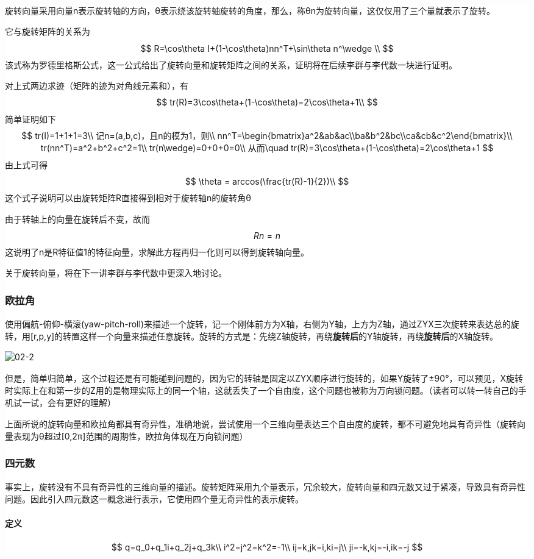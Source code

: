 旋转向量采用向量n表示旋转轴的方向，θ表示绕该旋转轴旋转的角度，那么，称θn为旋转向量，这仅仅用了三个量就表示了旋转。

它与旋转矩阵的关系为
$$
R=\cos\theta I+(1-\cos\theta)nn^T+\sin\theta  n^\wedge \\
$$
该式称为罗德里格斯公式，这一公式给出了旋转向量和旋转矩阵之间的关系，证明将在后续李群与李代数一块进行证明。

对上式两边求迹（矩阵的迹为对角线元素和），有
$$
tr(R)=3\cos\theta+(1-\cos\theta)=2\cos\theta+1\\
$$
简单证明如下
$$
tr(I)=1+1+1=3\\
记n=(a,b,c)，且n的模为1，则\\
nn^T=\begin{bmatrix}a^2&ab&ac\\ba&b^2&bc\\ca&cb&c^2\end{bmatrix}\\
tr(nn^T)=a^2+b^2+c^2=1\\
tr(n\wedge)=0+0+0=0\\
从而\quad tr(R)=3\cos\theta+(1-\cos\theta)=2\cos\theta+1
$$
由上式可得
$$
\theta = arccos(\frac{tr(R)-1}{2})\\
$$
这个式子说明可以由旋转矩阵R直接得到相对于旋转轴n的旋转角θ

由于转轴上的向量在旋转后不变，故而
$$
Rn=n
$$
这说明了n是R特征值1的特征向量，求解此方程再归一化则可以得到旋转轴向量。

关于旋转向量，将在下一讲李群与李代数中更深入地讨论。

### 欧拉角

使用偏航-俯仰-横滚(yaw-pitch-roll)来描述一个旋转，记一个刚体前方为X轴，右侧为Y轴，上方为Z轴，通过ZYX三次旋转来表达总的旋转，用[r,p,y]的转置这样一个向量来描述任意旋转。旋转的方式是：先绕Z轴旋转，再绕**旋转后**的Y轴旋转，再绕**旋转后**的X轴旋转。

![02-2](C:\Users\legions\Desktop\research_notes\视觉SLAM十四讲\img\02-2.png)

但是，简单归简单，这个过程还是有可能碰到问题的，因为它的转轴是固定以ZYX顺序进行旋转的，如果Y旋转了±90°，可以预见，X旋转时实际上在和第一步的Z用的是物理实际上的同一个轴，这就丢失了一个自由度，这个问题也被称为万向锁问题。（读者可以转一转自己的手机试一试，会有更好的理解）

上面所说的旋转向量和欧拉角都具有奇异性，准确地说，尝试使用一个三维向量表达三个自由度的旋转，都不可避免地具有奇异性（旋转向量表现为θ超过[0,2π]范围的周期性，欧拉角体现在万向锁问题）

### 四元数

事实上，旋转没有不具有奇异性的三维向量的描述。旋转矩阵采用九个量表示，冗余较大，旋转向量和四元数又过于紧凑，导致具有奇异性问题。因此引入四元数这一概念进行表示，它使用四个量无奇异性的表示旋转。

#### 定义

$$
q=q_0+q_1i+q_2j+q_3k\\
i^2=j^2=k^2=-1\\
ij=k,jk=i,ki=j\\
ji=-k,kj=-i,ik=-j
$$
